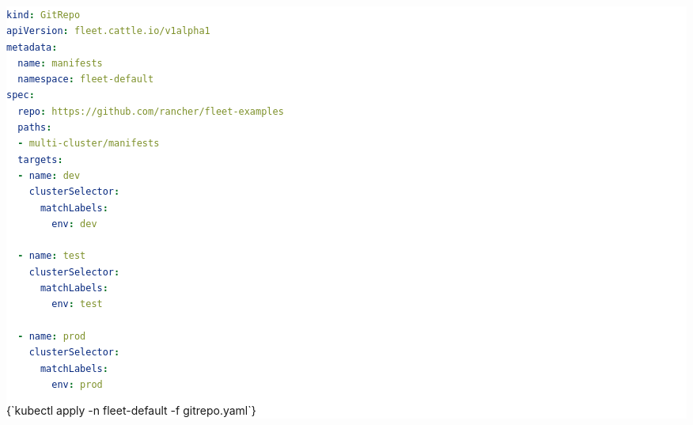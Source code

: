 ```yaml title="gitrepo.yaml"
kind: GitRepo
apiVersion: fleet.cattle.io/v1alpha1
metadata:
  name: manifests
  namespace: fleet-default
spec:
  repo: https://github.com/rancher/fleet-examples
  paths:
  - multi-cluster/manifests
  targets:
  - name: dev
    clusterSelector:
      matchLabels:
        env: dev

  - name: test
    clusterSelector:
      matchLabels:
        env: test

  - name: prod
    clusterSelector:
      matchLabels:
        env: prod
```        

<CodeBlock language="bash">
{`kubectl apply -n fleet-default -f gitrepo.yaml`}
</CodeBlock>

</TabItem>
</Tabs>
